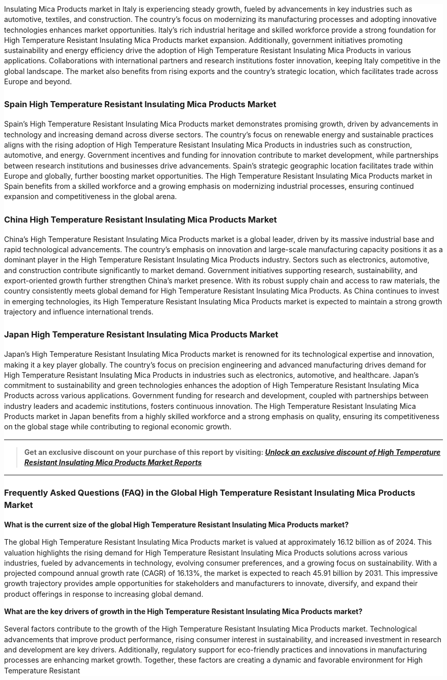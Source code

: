 Insulating Mica Products market in Italy is experiencing steady growth, fueled by advancements in key industries such as automotive, textiles, and construction. The country&rsquo;s focus on modernizing its manufacturing processes and adopting innovative technologies enhances market opportunities. Italy&rsquo;s rich industrial heritage and skilled workforce provide a strong foundation for High Temperature Resistant Insulating Mica Products market expansion. Additionally, government initiatives promoting sustainability and energy efficiency drive the adoption of High Temperature Resistant Insulating Mica Products in various applications. Collaborations with international partners and research institutions foster innovation, keeping Italy competitive in the global landscape. The market also benefits from rising exports and the country&rsquo;s strategic location, which facilitates trade across Europe and beyond.</p><h3>Spain High Temperature Resistant Insulating Mica Products Market</h3><p>Spain&rsquo;s High Temperature Resistant Insulating Mica Products market demonstrates promising growth, driven by advancements in technology and increasing demand across diverse sectors. The country&rsquo;s focus on renewable energy and sustainable practices aligns with the rising adoption of High Temperature Resistant Insulating Mica Products in industries such as construction, automotive, and energy. Government incentives and funding for innovation contribute to market development, while partnerships between research institutions and businesses drive advancements. Spain&rsquo;s strategic geographic location facilitates trade within Europe and globally, further boosting market opportunities. The High Temperature Resistant Insulating Mica Products market in Spain benefits from a skilled workforce and a growing emphasis on modernizing industrial processes, ensuring continued expansion and competitiveness in the global arena.</p><h3>China High Temperature Resistant Insulating Mica Products Market</h3><p>China&rsquo;s High Temperature Resistant Insulating Mica Products market is a global leader, driven by its massive industrial base and rapid technological advancements. The country&rsquo;s emphasis on innovation and large-scale manufacturing capacity positions it as a dominant player in the High Temperature Resistant Insulating Mica Products industry. Sectors such as electronics, automotive, and construction contribute significantly to market demand. Government initiatives supporting research, sustainability, and export-oriented growth further strengthen China&rsquo;s market presence. With its robust supply chain and access to raw materials, the country consistently meets global demand for High Temperature Resistant Insulating Mica Products. As China continues to invest in emerging technologies, its High Temperature Resistant Insulating Mica Products market is expected to maintain a strong growth trajectory and influence international trends.</p><h3>Japan High Temperature Resistant Insulating Mica Products Market</h3><p>Japan&rsquo;s High Temperature Resistant Insulating Mica Products market is renowned for its technological expertise and innovation, making it a key player globally. The country&rsquo;s focus on precision engineering and advanced manufacturing drives demand for High Temperature Resistant Insulating Mica Products in industries such as electronics, automotive, and healthcare. Japan&rsquo;s commitment to sustainability and green technologies enhances the adoption of High Temperature Resistant Insulating Mica Products across various applications. Government funding for research and development, coupled with partnerships between industry leaders and academic institutions, fosters continuous innovation. The High Temperature Resistant Insulating Mica Products market in Japan benefits from a highly skilled workforce and a strong emphasis on quality, ensuring its competitiveness on the global stage while contributing to regional economic growth.</p><hr /><blockquote><p><strong>Get an exclusive discount on your purchase of this report by visiting: <em><a href="://marketresearchpulse.com/ask-for-discount/34538?utm_source=Github&amp;utm_medium=0111">Unlock an exclusive discount of High Temperature Resistant Insulating Mica Products Market Reports</a></em>&nbsp;</strong></p></blockquote><hr /><h3>Frequently Asked Questions (FAQ) in the Global High Temperature Resistant Insulating Mica Products Market</h3><p><strong>What is the current size of the global High Temperature Resistant Insulating Mica Products market?</strong></p><p>The global High Temperature Resistant Insulating Mica Products market is valued at approximately 16.12 billion as of 2024. This valuation highlights the rising demand for High Temperature Resistant Insulating Mica Products solutions across various industries, fueled by advancements in technology, evolving consumer preferences, and a growing focus on sustainability. With a projected compound annual growth rate (CAGR) of 16.13%, the market is expected to reach 45.91 billion by 2031. This impressive growth trajectory provides ample opportunities for stakeholders and manufacturers to innovate, diversify, and expand their product offerings in response to increasing global demand.</p><p><strong>What are the key drivers of growth in the High Temperature Resistant Insulating Mica Products market?</strong></p><p>Several factors contribute to the growth of the High Temperature Resistant Insulating Mica Products market. Technological advancements that improve product performance, rising consumer interest in sustainability, and increased investment in research and development are key drivers. Additionally, regulatory support for eco-friendly practices and innovations in manufacturing processes are enhancing market growth. Together, these factors are creating a dynamic and favorable environment for High Temperature Resistant